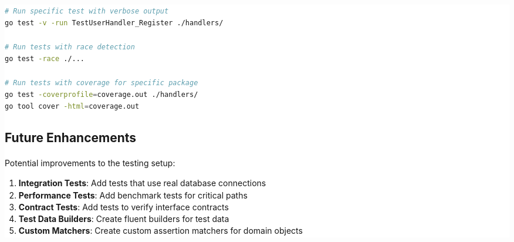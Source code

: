 ```bash
# Run specific test with verbose output
go test -v -run TestUserHandler_Register ./handlers/

# Run tests with race detection
go test -race ./...

# Run tests with coverage for specific package
go test -coverprofile=coverage.out ./handlers/
go tool cover -html=coverage.out
```

## Future Enhancements

Potential improvements to the testing setup:

1. **Integration Tests**: Add tests that use real database connections
2. **Performance Tests**: Add benchmark tests for critical paths
3. **Contract Tests**: Add tests to verify interface contracts
4. **Test Data Builders**: Create fluent builders for test data
5. **Custom Matchers**: Create custom assertion matchers for domain objects
